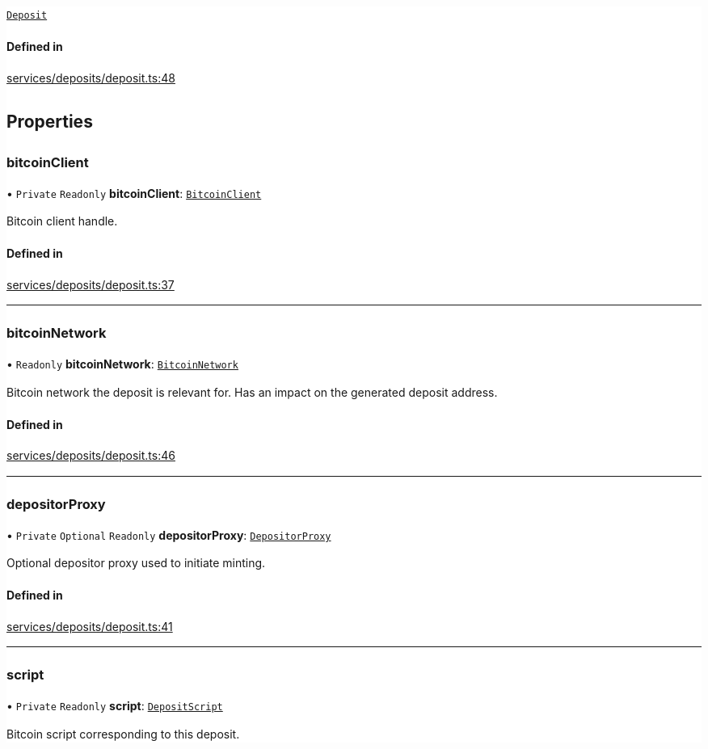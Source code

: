 [`Deposit`](Deposit.md)

#### Defined in

[services/deposits/deposit.ts:48](https://github.com/threshold-network/tbtc-v2/blob/ntt-typescript/typescript/src/services/deposits/deposit.ts#L48)

## Properties

### bitcoinClient

• `Private` `Readonly` **bitcoinClient**: [`BitcoinClient`](../interfaces/BitcoinClient.md)

Bitcoin client handle.

#### Defined in

[services/deposits/deposit.ts:37](https://github.com/threshold-network/tbtc-v2/blob/ntt-typescript/typescript/src/services/deposits/deposit.ts#L37)

___

### bitcoinNetwork

• `Readonly` **bitcoinNetwork**: [`BitcoinNetwork`](../enums/BitcoinNetwork-1.md)

Bitcoin network the deposit is relevant for. Has an impact on the
generated deposit address.

#### Defined in

[services/deposits/deposit.ts:46](https://github.com/threshold-network/tbtc-v2/blob/ntt-typescript/typescript/src/services/deposits/deposit.ts#L46)

___

### depositorProxy

• `Private` `Optional` `Readonly` **depositorProxy**: [`DepositorProxy`](../interfaces/DepositorProxy.md)

Optional depositor proxy used to initiate minting.

#### Defined in

[services/deposits/deposit.ts:41](https://github.com/threshold-network/tbtc-v2/blob/ntt-typescript/typescript/src/services/deposits/deposit.ts#L41)

___

### script

• `Private` `Readonly` **script**: [`DepositScript`](DepositScript.md)

Bitcoin script corresponding to this deposit.

